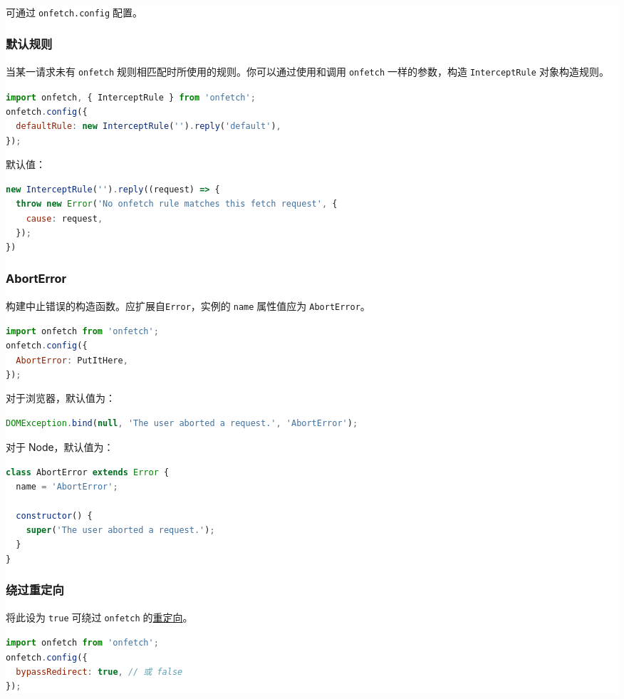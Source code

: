 可通过 `onfetch.config` 配置。

### 默认规则

当某一请求未有 `onfetch` 规则相匹配时所使用的规则。你可以通过使用和调用 `onfetch` 一样的参数，构造 `InterceptRule` 对象构造规则。

```js
import onfetch, { InterceptRule } from 'onfetch';
onfetch.config({
  defaultRule: new InterceptRule('').reply('default'),
});
```

默认值：

```js
new InterceptRule('').reply((request) => {
  throw new Error('No onfetch rule matches this fetch request', {
    cause: request,
  });
})
```

### AbortError

构建中止错误的构造函数。应扩展自`Error`，实例的 `name` 属性值应为 `AbortError`。

```js
import onfetch from 'onfetch';
onfetch.config({
  AbortError: PutItHere,
});
```

对于浏览器，默认值为：

```js
DOMException.bind(null, 'The user aborted a request.', 'AbortError');
```

对于 Node，默认值为：

```js
class AbortError extends Error {
  name = 'AbortError';

  constructor() {
    super('The user aborted a request.');
  }
}
```

### 绕过重定向

将此设为 `true` 可绕过 `onfetch` 的[重定向](#重定向)。

```js
import onfetch from 'onfetch';
onfetch.config({
  bypassRedirect: true, // 或 false
});
```
